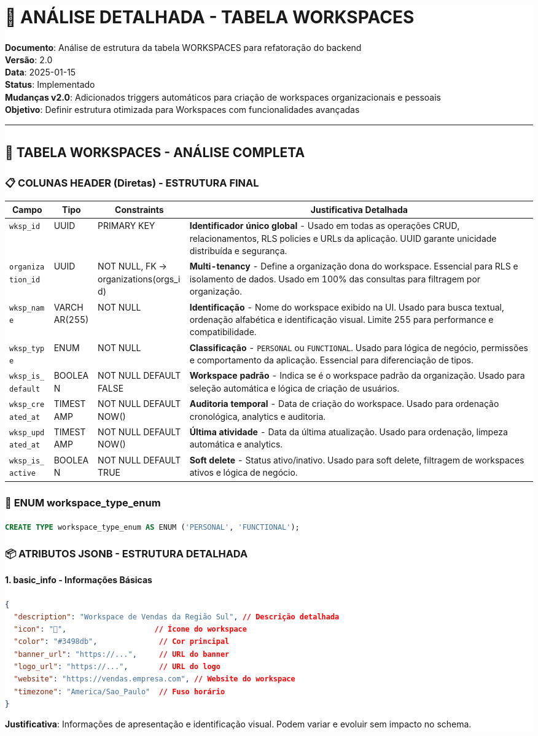# 🏢 ANÁLISE DETALHADA - TABELA WORKSPACES

**Documento**: Análise de estrutura da tabela WORKSPACES para refatoração do backend  
**Versão**: 2.0  
**Data**: 2025-01-15  
**Status**: Implementado  
**Mudanças v2.0**: Adicionados triggers automáticos para criação de workspaces organizacionais e pessoais  
**Objetivo**: Definir estrutura otimizada para Workspaces com funcionalidades avançadas

---

## 🎯 TABELA WORKSPACES - ANÁLISE COMPLETA

### 📋 **COLUNAS HEADER (Diretas) - ESTRUTURA FINAL**

| Campo | Tipo | Constraints | Justificativa Detalhada |
|-------|------|-------------|-------------------------|
| `wksp_id` | UUID | PRIMARY KEY | **Identificador único global** - Usado em todas as operações CRUD, relacionamentos, RLS policies e URLs da aplicação. UUID garante unicidade distribuída e segurança. |
| `organization_id` | UUID | NOT NULL, FK → organizations(orgs_id) | **Multi-tenancy** - Define a organização dona do workspace. Essencial para RLS e isolamento de dados. Usado em 100% das consultas para filtragem por organização. |
| `wksp_name` | VARCHAR(255) | NOT NULL | **Identificação** - Nome do workspace exibido na UI. Usado para busca textual, ordenação alfabética e identificação visual. Limite 255 para performance e compatibilidade. |
| `wksp_type` | ENUM | NOT NULL | **Classificação** - `PERSONAL` ou `FUNCTIONAL`. Usado para lógica de negócio, permissões e comportamento da aplicação. Essencial para diferenciação de tipos. |
| `wksp_is_default` | BOOLEAN | NOT NULL DEFAULT FALSE | **Workspace padrão** - Indica se é o workspace padrão da organização. Usado para seleção automática e lógica de criação de usuários. |
| `wksp_created_at` | TIMESTAMP | NOT NULL DEFAULT NOW() | **Auditoria temporal** - Data de criação do workspace. Usado para ordenação cronológica, analytics e auditoria. |
| `wksp_updated_at` | TIMESTAMP | NOT NULL DEFAULT NOW() | **Última atividade** - Data da última atualização. Usado para ordenação, limpeza automática e analytics. |
| `wksp_is_active` | BOOLEAN | NOT NULL DEFAULT TRUE | **Soft delete** - Status ativo/inativo. Usado para soft delete, filtragem de workspaces ativos e lógica de negócio. |

### 🔧 **ENUM workspace_type_enum**
```sql
CREATE TYPE workspace_type_enum AS ENUM ('PERSONAL', 'FUNCTIONAL');
```

### 📦 **ATRIBUTOS JSONB - ESTRUTURA DETALHADA**

#### **1. basic_info** - Informações Básicas
```json
{
  "description": "Workspace de Vendas da Região Sul", // Descrição detalhada
  "icon": "💼",                    // Ícone do workspace
  "color": "#3498db",              // Cor principal
  "banner_url": "https://...",     // URL do banner
  "logo_url": "https://...",       // URL do logo
  "website": "https://vendas.empresa.com", // Website do workspace
  "timezone": "America/Sao_Paulo"  // Fuso horário
}
```
**Justificativa**: Informações de apresentação e identificação visual. Podem variar e evoluir sem impacto no schema.
